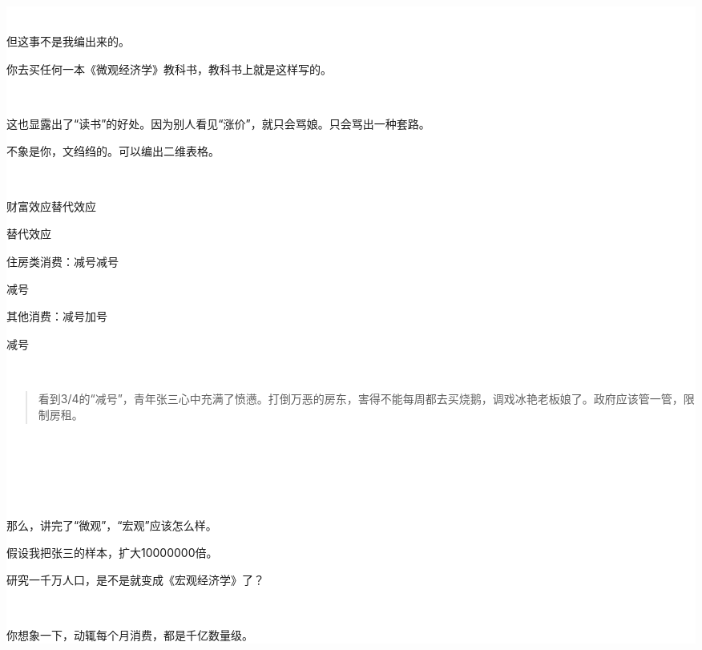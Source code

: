 &nbsp;

但这事不是我编出来的。

你去买任何一本《微观经济学》教科书，教科书上就是这样写的。

&nbsp;

这也显露出了“读书”的好处。因为别人看见“涨价”，就只会骂娘。只会骂出一种套路。

不象是你，文绉绉的。可以编出二维表格。

&nbsp;
<td width="189" valign="top" style="padding: 0px 7px;border-width: 1px;border-color: windowtext;"></td><td width="189" valign="top" style="padding: 0px 7px;border-left: none;border-right-width: 1px;border-right-color: windowtext;border-top-width: 1px;border-top-color: windowtext;border-bottom-width: 1px;border-bottom-color: windowtext;background: rgb(255, 255, 0);">财富效应</td><td width="189" valign="top" style="padding: 0px 7px;border-left: none;border-right-width: 1px;border-right-color: windowtext;border-top-width: 1px;border-top-color: windowtext;border-bottom-width: 1px;border-bottom-color: windowtext;background: rgb(255, 255, 0);">替代效应</td>

替代效应
<td width="189" valign="top" style="padding: 0px 7px;border-left-width: 1px;border-left-color: windowtext;border-right-width: 1px;border-right-color: windowtext;border-top: none;border-bottom-width: 1px;border-bottom-color: windowtext;">住房类消费：</td><td width="189" valign="top" style="padding: 0px 7px;border-left: none;border-right-width: 1px;border-right-color: windowtext;border-top: none;border-bottom-width: 1px;border-bottom-color: windowtext;">减号</td><td width="189" valign="top" style="padding: 0px 7px;border-left: none;border-right-width: 1px;border-right-color: windowtext;border-top: none;border-bottom-width: 1px;border-bottom-color: windowtext;">减号</td>

减号
<td width="189" valign="top" style="padding: 0px 7px;border-left-width: 1px;border-left-color: windowtext;border-right-width: 1px;border-right-color: windowtext;border-top: none;border-bottom-width: 1px;border-bottom-color: windowtext;">其他消费：</td><td width="189" valign="top" style="padding: 0px 7px;border-left: none;border-right-width: 1px;border-right-color: windowtext;border-top: none;border-bottom-width: 1px;border-bottom-color: windowtext;">减号</td><td width="189" valign="top" style="padding: 0px 7px;border-left: none;border-right-width: 1px;border-right-color: windowtext;border-top: none;border-bottom-width: 1px;border-bottom-color: windowtext;">加号</td>

减号

&nbsp;

> 看到3/4的“减号”，青年张三心中充满了愤懑。打倒万恶的房东，害得不能每周都去买烧鹅，调戏冰艳老板娘了。政府应该管一管，限制房租。

&nbsp;

&nbsp;

&nbsp;

那么，讲完了“微观”，“宏观”应该怎么样。

假设我把张三的样本，扩大10000000倍。

研究一千万人口，是不是就变成《宏观经济学》了？

&nbsp;

你想象一下，动辄每个月消费，都是千亿数量级。

